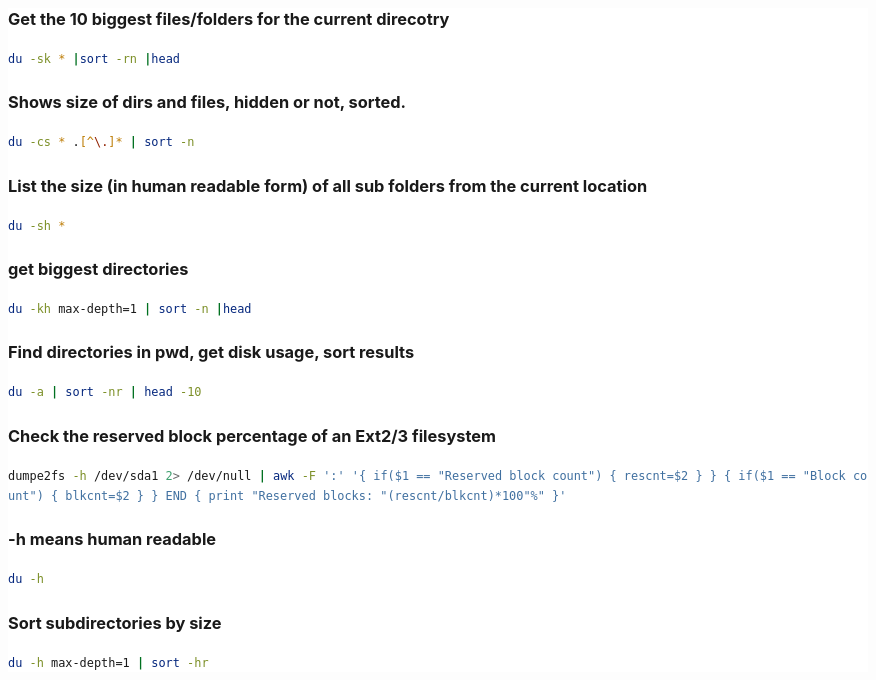 ### Get the 10 biggest files/folders for the current direcotry
```sh
du -sk * |sort -rn |head
```

### Shows size of dirs and files, hidden or not, sorted.
```sh
du -cs * .[^\.]* | sort -n
```

### List the size (in human readable form) of all sub folders from the current location
```sh
du -sh *
```

### get biggest directories
```sh
du -kh max-depth=1 | sort -n |head
```

### Find directories in pwd, get disk usage, sort results
```sh
du -a | sort -nr | head -10
```

### Check the reserved block percentage of an Ext2/3 filesystem
```sh
dumpe2fs -h /dev/sda1 2> /dev/null | awk -F ':' '{ if($1 == "Reserved block count") { rescnt=$2 } } { if($1 == "Block count") { blkcnt=$2 } } END { print "Reserved blocks: "(rescnt/blkcnt)*100"%" }'
```

### -h  means  human readable
```sh
du -h
```

### Sort subdirectories by size
```sh
du -h max-depth=1 | sort -hr
```
